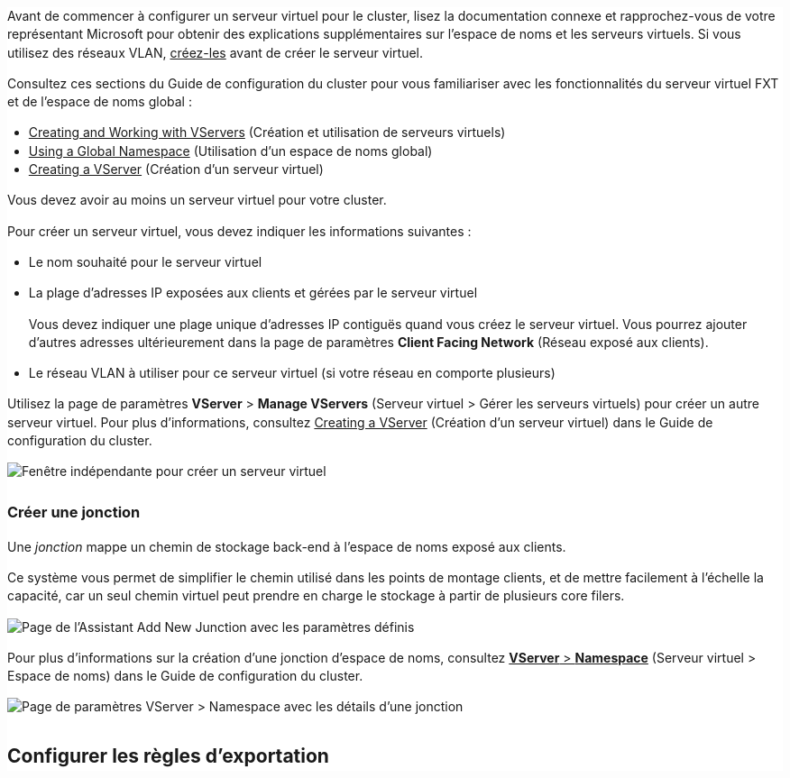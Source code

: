 Avant de commencer à configurer un serveur virtuel pour le cluster, lisez la documentation connexe et rapprochez-vous de votre représentant Microsoft pour obtenir des explications supplémentaires sur l’espace de noms et les serveurs virtuels. Si vous utilisez des réseaux VLAN, [créez-les](fxt-configure-network.md#adjust-network-settings) avant de créer le serveur virtuel.

Consultez ces sections du Guide de configuration du cluster pour vous familiariser avec les fonctionnalités du serveur virtuel FXT et de l’espace de noms global :

* [Creating and Working with VServers](https://azure.github.io/Avere/legacy/ops_guide/4_7/html/settings_overview.html#creating-and-working-with-vservers) (Création et utilisation de serveurs virtuels)
* [Using a Global Namespace](https://azure.github.io/Avere/legacy/ops_guide/4_7/html/gns_overview.html) (Utilisation d’un espace de noms global)
* [Creating a VServer](https://azure.github.io/Avere/legacy/ops_guide/4_7/html/gui_vserver_manage.html#creating-a-vserver) (Création d’un serveur virtuel)

Vous devez avoir au moins un serveur virtuel pour votre cluster.

Pour créer un serveur virtuel, vous devez indiquer les informations suivantes :

* Le nom souhaité pour le serveur virtuel

* La plage d’adresses IP exposées aux clients et gérées par le serveur virtuel

  Vous devez indiquer une plage unique d’adresses IP contiguës quand vous créez le serveur virtuel. Vous pourrez ajouter d’autres adresses ultérieurement dans la page de paramètres **Client Facing Network** (Réseau exposé aux clients).

* Le réseau VLAN à utiliser pour ce serveur virtuel (si votre réseau en comporte plusieurs)

Utilisez la page de paramètres **VServer** > **Manage VServers** (Serveur virtuel > Gérer les serveurs virtuels) pour créer un autre serveur virtuel. Pour plus d’informations, consultez [Creating a VServer](https://azure.github.io/Avere/legacy/ops_guide/4_7/html/gui_vserver_manage.html#creating-a-vserver) (Création d’un serveur virtuel) dans le Guide de configuration du cluster.

![Fenêtre indépendante pour créer un serveur virtuel](media/fxt-cluster-config/new-vserver.png)

### <a name="create-a-junction"></a>Créer une jonction

Une *jonction* mappe un chemin de stockage back-end à l’espace de noms exposé aux clients.

Ce système vous permet de simplifier le chemin utilisé dans les points de montage clients, et de mettre facilement à l’échelle la capacité, car un seul chemin virtuel peut prendre en charge le stockage à partir de plusieurs core filers.

![Page de l’Assistant Add New Junction avec les paramètres définis](media/fxt-cluster-config/add-junction-full.png)

Pour plus d’informations sur la création d’une jonction d’espace de noms, consultez [**VServer** > **Namespace**](https://azure.github.io/Avere/legacy/ops_guide/4_7/html/gui_namespace.html) (Serveur virtuel > Espace de noms) dans le Guide de configuration du cluster.

![Page de paramètres VServer > Namespace avec les détails d’une jonction](media/fxt-cluster-config/namespace-populated.png)

## <a name="configure-export-rules"></a>Configurer les règles d’exportation
